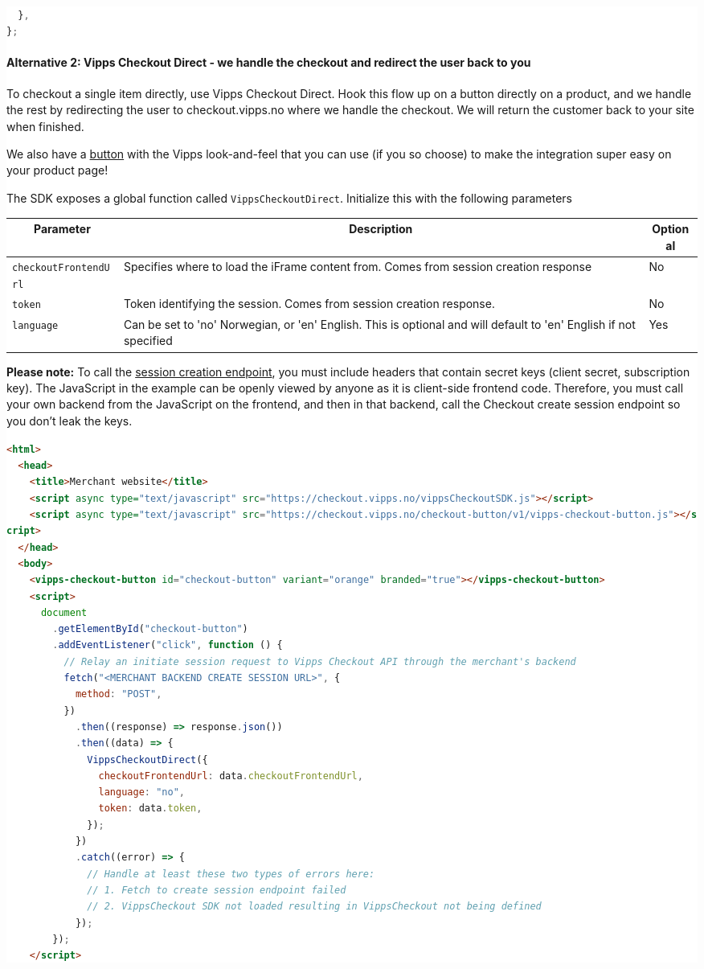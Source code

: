 ```js
  },
};
```

#### Alternative 2: Vipps Checkout Direct - we handle the checkout and redirect the user back to you

To checkout a single item directly, use Vipps Checkout Direct. Hook this flow up on a button directly on a product, and we handle the rest by redirecting the user to checkout.vipps.no where we handle the checkout. We will return the customer back to your site when finished.

We also have a [button](vipps-checkout-button.md) with the Vipps look-and-feel that you can use (if you so choose) to make the integration super easy on your product page!

The SDK exposes a global function called `VippsCheckoutDirect`. Initialize this with the following parameters

| Parameter             | Description                                                                                                       | Optional |
| --------------------- | ----------------------------------------------------------------------------------------------------------------- | -------- |
| `checkoutFrontendUrl` | Specifies where to load the iFrame content from. Comes from session creation response                             | No       |
| `token`               | Token identifying the session. Comes from session creation response.                                              | No       |
| `language`            | Can be set to 'no' Norwegian, or 'en' English. This is optional and will default to 'en' English if not specified | Yes      |

**Please note:** To call the [session creation endpoint][create-checkout-session-endpoint], you must include headers that contain secret keys (client secret, subscription key). The JavaScript in the example can be openly viewed by anyone as it is client-side frontend code. Therefore, you must call your own backend from the JavaScript on the frontend, and then in that backend, call the Checkout create session endpoint so you don’t leak the keys.

```html
<html>
  <head>
    <title>Merchant website</title>
    <script async type="text/javascript" src="https://checkout.vipps.no/vippsCheckoutSDK.js"></script>
    <script async type="text/javascript" src="https://checkout.vipps.no/checkout-button/v1/vipps-checkout-button.js"></script>
  </head>
  <body>
    <vipps-checkout-button id="checkout-button" variant="orange" branded="true"></vipps-checkout-button>
    <script>
      document
        .getElementById("checkout-button")
        .addEventListener("click", function () {
          // Relay an initiate session request to Vipps Checkout API through the merchant's backend
          fetch("<MERCHANT BACKEND CREATE SESSION URL>", {
            method: "POST",
          })
            .then((response) => response.json())
            .then((data) => {
              VippsCheckoutDirect({
                checkoutFrontendUrl: data.checkoutFrontendUrl,
                language: "no",
                token: data.token,
              });
            })
            .catch((error) => {
              // Handle at least these two types of errors here:
              // 1. Fetch to create session endpoint failed
              // 2. VippsCheckout SDK not loaded resulting in VippsCheckout not being defined
            });
        });
    </script>
```

[create-checkout-session-endpoint]: https://vippsas.github.io/vipps-developer-docs/api/checkout#tag/Session/paths/~1session/post
[retrieve-sessioninfo-endpoint]: https://vippsas.github.io/vipps-developer-docs/api/checkout#tag/Session/paths/~1session~1%7Breference%7D/get
[create-payment-endpoint]: https://vippsas.github.io/vipps-developer-docs/api/epayment#tag/CreatePayments/operation/createPayment
[get-payment-endpoint]: https://vippsas.github.io/vipps-developer-docs/api/epayment#tag/QueryPayments/operation/getPayment
[get-payment-event-log-endpoint]: https://vippsas.github.io/vipps-developer-docs/api/epayment#tag/QueryPayments/operation/getPaymentEventLog
[cancel-payment-endpoint]: https://vippsas.github.io/vipps-developer-docs/api/epayment#tag/AdjustPayments/operation/cancelPayment
[capture-payment-endpoint]: https://vippsas.github.io/vipps-developer-docs/api/epayment#tag/AdjustPayments/operation/capturePayment
[refund-payment-endpoint]: https://vippsas.github.io/vipps-developer-docs/api/epayment#tag/AdjustPayments/operation/refundPayment
[adjust-authorization-endpoint]: https://vippsas.github.io/vipps-developer-docs/api/epayment#tag/AdjustPayments/operation/adjustAuthorization
[force-approve-endpoint]: https://vippsas.github.io/vipps-developer-docs/api/epayment#tag/ForceApprove/operation/forceApprove